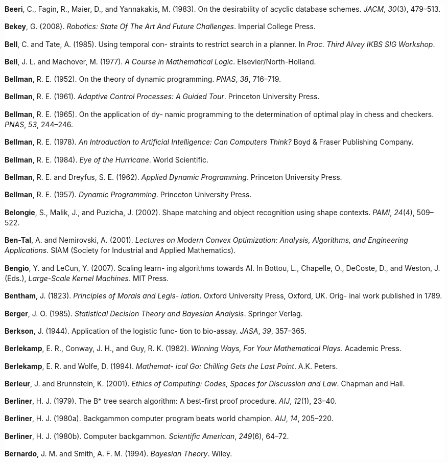 **Beeri**, C., Fagin, R., Maier, D., and Yannakakis, M. (1983). On the desirability of acyclic database schemes. _JACM_, _30_(3), 479–513.

**Bekey**, G. (2008). _Robotics: State Of The Art And Future Challenges_. Imperial College Press.

**Bell**, C. and Tate, A. (1985). Using temporal con- straints to restrict search in a planner. In _Proc. Third Alvey IKBS SIG Workshop_.

**Bell**, J. L. and Machover, M. (1977). _A Course in Mathematical Logic_. Elsevier/North-Holland.

**Bellman**, R. E. (1952). On the theory of dynamic programming. _PNAS_, _38_, 716–719.

**Bellman**, R. E. (1961). _Adaptive Control Processes: A Guided Tour_. Princeton University Press.

**Bellman**, R. E. (1965). On the application of dy- namic programming to the determination of optimal play in chess and checkers. _PNAS_, _53_, 244–246.

**Bellman**, R. E. (1978). _An Introduction to Artificial Intelligence: Can Computers Think?_ Boyd & Fraser Publishing Company.

**Bellman**, R. E. (1984). _Eye of the Hurricane_. World Scientific.

**Bellman**, R. E. and Dreyfus, S. E. (1962). _Applied Dynamic Programming_. Princeton University Press.

**Bellman**, R. E. (1957). _Dynamic Programming_. Princeton University Press.

**Belongie**, S., Malik, J., and Puzicha, J. (2002). Shape matching and object recognition using shape contexts. _PAMI_, _24_(4), 509–522.

**Ben-Tal**, A. and Nemirovski, A. (2001). _Lectures on Modern Convex Optimization: Analysis, Algorithms, and Engineering Applications_. SIAM (Society for Industrial and Applied Mathematics).

**Bengio**, Y. and LeCun, Y. (2007). Scaling learn- ing algorithms towards AI. In Bottou, L., Chapelle, O., DeCoste, D., and Weston, J. (Eds.), _Large-Scale Kernel Machines_. MIT Press.

**Bentham**, J. (1823). _Principles of Morals and Legis- lation_. Oxford University Press, Oxford, UK. Orig- inal work published in 1789.

**Berger**, J. O. (1985). _Statistical Decision Theory and Bayesian Analysis_. Springer Verlag.

**Berkson**, J. (1944). Application of the logistic func- tion to bio-assay. _JASA_, _39_, 357–365.

**Berlekamp**, E. R., Conway, J. H., and Guy, R. K. (1982). _Winning Ways, For Your Mathematical Plays_. Academic Press.

**Berlekamp**, E. R. and Wolfe, D. (1994). _Mathemat- ical Go: Chilling Gets the Last Point_. A.K. Peters.

**Berleur**, J. and Brunnstein, K. (2001). _Ethics of Computing: Codes, Spaces for Discussion and Law_. Chapman and Hall.

**Berliner**, H. J. (1979). The B\* tree search algorithm: A best-first proof procedure. _AIJ_, _12_(1), 23–40.

**Berliner**, H. J. (1980a). Backgammon computer program beats world champion. _AIJ_, _14_, 205–220.

**Berliner**, H. J. (1980b). Computer backgammon. _Scientific American_, _249_(6), 64–72.

**Bernardo**, J. M. and Smith, A. F. M. (1994). _Bayesian Theory_. Wiley.
